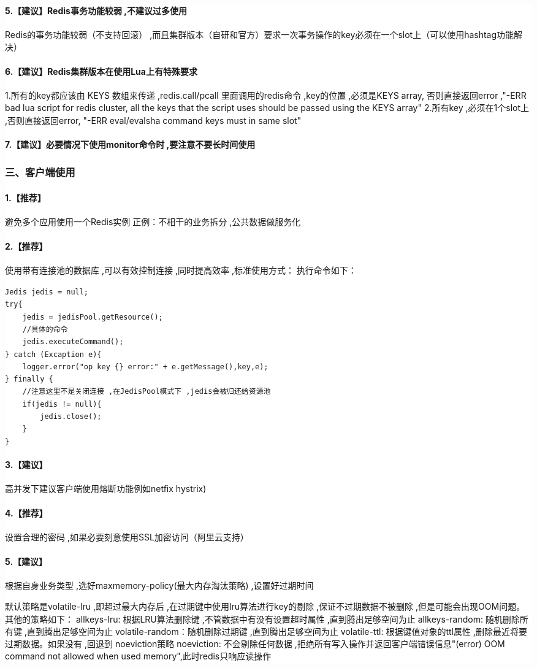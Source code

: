 #### 5.【建议】Redis事务功能较弱 ,不建议过多使用

Redis的事务功能较弱（不支持回滚） ,而且集群版本（自研和官方）要求一次事务操作的key必须在一个slot上（可以使用hashtag功能解决）

#### 6.【建议】Redis集群版本在使用Lua上有特殊要求

1.所有的key都应该由 KEYS 数组来传递 ,redis.call/pcall 里面调用的redis命令 ,key的位置 ,必须是KEYS array, 否则直接返回error ,"-ERR bad lua script for
 redis cluster, all the keys that the script uses should be passed using the KEYS array"
2.所有key ,必须在1个slot上 ,否则直接返回error, "-ERR eval/evalsha command keys must in same slot"

#### 7.【建议】必要情况下使用monitor命令时 ,要注意不要长时间使用

### 三、客户端使用

#### 1.【推荐】

避免多个应用使用一个Redis实例
正例：不相干的业务拆分 ,公共数据做服务化

#### 2.【推荐】

使用带有连接池的数据库 ,可以有效控制连接 ,同时提高效率 ,标准使用方式：
执行命令如下：

````shell script
Jedis jedis = null;
try{
    jedis = jedisPool.getResource();
    //具体的命令
    jedis.executeCommand();
} catch (Excaption e){
    logger.error("op key {} error:" + e.getMessage(),key,e);
} finally {
    //注意这里不是关闭连接 ,在JedisPool模式下 ,jedis会被归还给资源池
    if(jedis != null){
        jedis.close();
    }
}
````

#### 3.【建议】

高并发下建议客户端使用熔断功能例如netfix hystrix)

#### 4.【推荐】

设置合理的密码 ,如果必要刻意使用SSL加密访问（阿里云支持）

#### 5.【建议】

根据自身业务类型 ,选好maxmemory-policy(最大内存淘汰策略) ,设置好过期时间

默认策略是volatile-lru ,即超过最大内存后 ,在过期键中使用lru算法进行key的剔除 ,保证不过期数据不被删除 ,但是可能会出现OOM问题。
其他的策略如下：
 allkeys-lru: 根据LRU算法删除键 ,不管数据中有没有设置超时属性 ,直到腾出足够空间为止
 allkeys-random: 随机删除所有键 ,直到腾出足够空间为止
 volatile-random：随机删除过期键 ,直到腾出足够空间为止
 volatile-ttl: 根据键值对象的ttl属性 ,删除最近将要过期数据。如果没有 ,回退到     noeviction策略
 noeviction: 不会剔除任何数据 ,拒绝所有写入操作并返回客户端错误信息"(error) OOM command not allowed when used memory",此时redis只响应读操作
